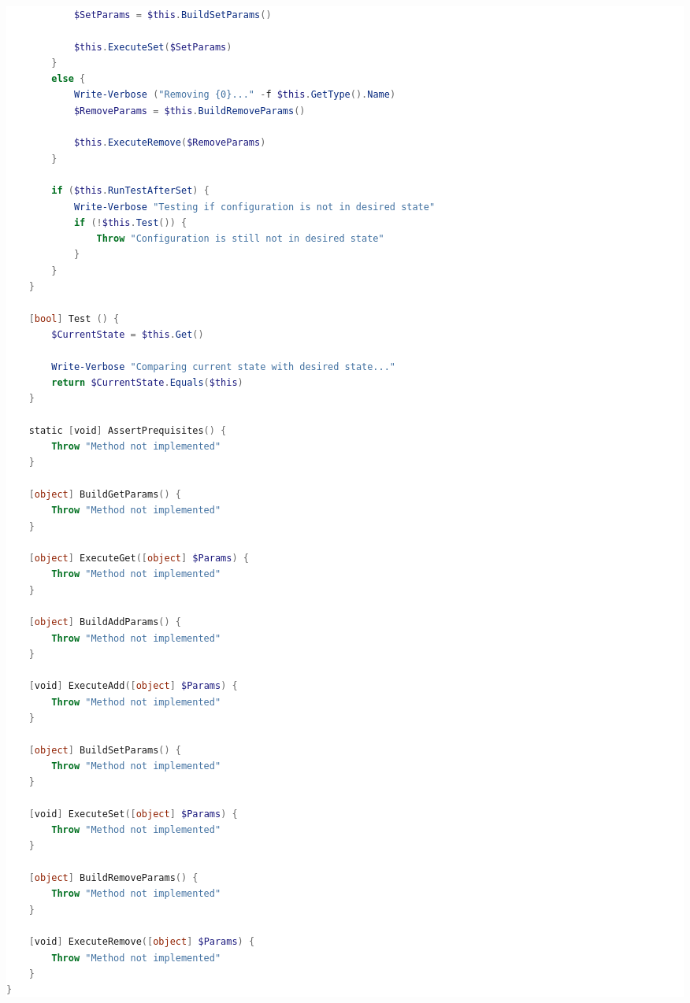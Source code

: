 ```powershell
            $SetParams = $this.BuildSetParams()

            $this.ExecuteSet($SetParams)
        }
        else {
            Write-Verbose ("Removing {0}..." -f $this.GetType().Name)
            $RemoveParams = $this.BuildRemoveParams()

            $this.ExecuteRemove($RemoveParams)
        }

        if ($this.RunTestAfterSet) {
            Write-Verbose "Testing if configuration is not in desired state"
            if (!$this.Test()) {
                Throw "Configuration is still not in desired state"
            }
        }
    }

    [bool] Test () {
        $CurrentState = $this.Get()

        Write-Verbose "Comparing current state with desired state..."
        return $CurrentState.Equals($this)
    }

    static [void] AssertPrequisites() {
        Throw "Method not implemented"
    }

    [object] BuildGetParams() {
        Throw "Method not implemented"
    }

    [object] ExecuteGet([object] $Params) {
        Throw "Method not implemented"
    }

    [object] BuildAddParams() {
        Throw "Method not implemented"
    }

    [void] ExecuteAdd([object] $Params) {
        Throw "Method not implemented"
    }

    [object] BuildSetParams() {
        Throw "Method not implemented"
    }

    [void] ExecuteSet([object] $Params) {
        Throw "Method not implemented"
    }

    [object] BuildRemoveParams() {
        Throw "Method not implemented"
    }

    [void] ExecuteRemove([object] $Params) {
        Throw "Method not implemented"
    }
}
```